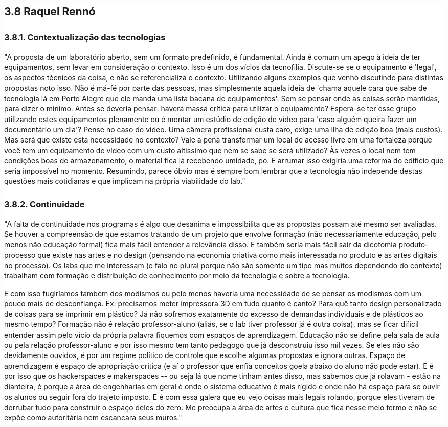 3.8 Raquel Rennó
----------------

### 3.8.1. Contextualização das tecnologias

"A proposta de um laboratório aberto, sem um formato predefinido, é
fundamental. Ainda é comum um apego à ideia de ter equipamentos, sem
levar em consideração o contexto. Isso é um dos vícios da tecnofilia.
Discute-se se o equipamento é \'legal\', os aspectos técnicos da coisa,
e não se referencializa o contexto. Utilizando alguns exemplos que venho
discutindo para distintas propostas noto isso. Não é má-fé por parte das
pessoas, mas simplesmente aquela ideia de \'chama aquele cara que sabe
de tecnologia lá em Porto Alegre que ele manda uma lista bacana de
equipamentos\'. Sem se pensar onde as coisas serão mantidas, para dizer
o mínimo. Antes se deveria pensar: haverá massa crítica para utilizar o
equipamento? Espera-se ter esse grupo utilizando estes equipamentos
plenamente ou é montar um estúdio de edição de vídeo para \'caso alguém
queira fazer um documentário um dia\'? Pense no caso do vídeo. Uma
câmera profissional custa caro, exige uma ilha de edição boa (mais
custos). Mas será que existe esta necessidade no contexto? Vale a pena
transformar um local de acesso livre em uma fortaleza porque você tem um
equipamento de vídeo com um custo altissimo que nem se sabe se será
utilizado? Às vezes o local nem tem condições boas de armazenamento, o
material fica lá recebendo umidade, pó. E arrumar isso exigiria uma
reforma do edifício que seria impossível no momento. Resumindo, parece
óbvio mas é sempre bom lembrar que a tecnologia não independe destas
questões mais cotidianas e que implicam na própria viabilidade do lab."

### 3.8.2. Continuidade

"A falta de continuidade nos programas é algo que desanima e
impossibilita que as propostas possam até mesmo ser avaliadas. Se houver
a compreensão de que estamos tratando de um projeto que envolve formação
(não necessariamente educação, pelo menos não educação formal) fica mais
fácil entender a relevância disso. E também seria mais fácil sair da
dicotomia produto-processo que existe nas artes e no design (pensando na
economia criativa como mais interessada no produto e as artes digitais
no processo). Os labs que me interessam (e falo no plural porque não são
somente um tipo mas muitos dependendo do contexto) trabalham com
formação e distribuição de conhecimento por meio da tecnologia e sobre a
tecnologia.

E com isso fugiríamos também dos modismos ou pelo menos haveria uma
necessidade de se pensar os modismos com um pouco mais de desconfiança.
Ex: precisamos meter impressora 3D em tudo quanto é canto? Para quê
tanto design personalizado de coisas para se imprimir em plástico? Já
não sofremos exatamente do excesso de demandas individuais e de
plásticos ao mesmo tempo? Formação não é relação professor-aluno (aliás,
se o lab tiver professor já é outra coisa), mas se ficar difícil
entender assim pelo vício da própria palavra fiquemos com espaços de
aprendizagem. Educação não se define pela sala de aula ou pela relação
professor-aluno e por isso mesmo tem tanto pedagogo que já desconstruiu
isso mil vezes. Se eles não são devidamente ouvidos, é por um regime
político de controle que escolhe algumas propostas e ignora outras.
Espaço de aprendizagem é espaço de apropriação crítica (e aí o professor
que enfia conceitos goela abaixo do aluno não pode estar). E é por isso
que os hackerspaces e makerspaces -- ou seja lá que nome tinham antes
disso, mas sabemos que já rolavam - estão na dianteira, é porque a área
de engenharias em geral é onde o sistema educativo é mais rígido e onde
não há espaço para se ouvir os alunos ou seguir fora do trajeto imposto.
E é com essa galera que eu vejo coisas mais legais rolando, porque eles
tiveram de derrubar tudo para construir o espaço deles do zero. Me
preocupa a área de artes e cultura que fica nesse meio termo e não se
expõe como autoritária nem escancara seus muros."
